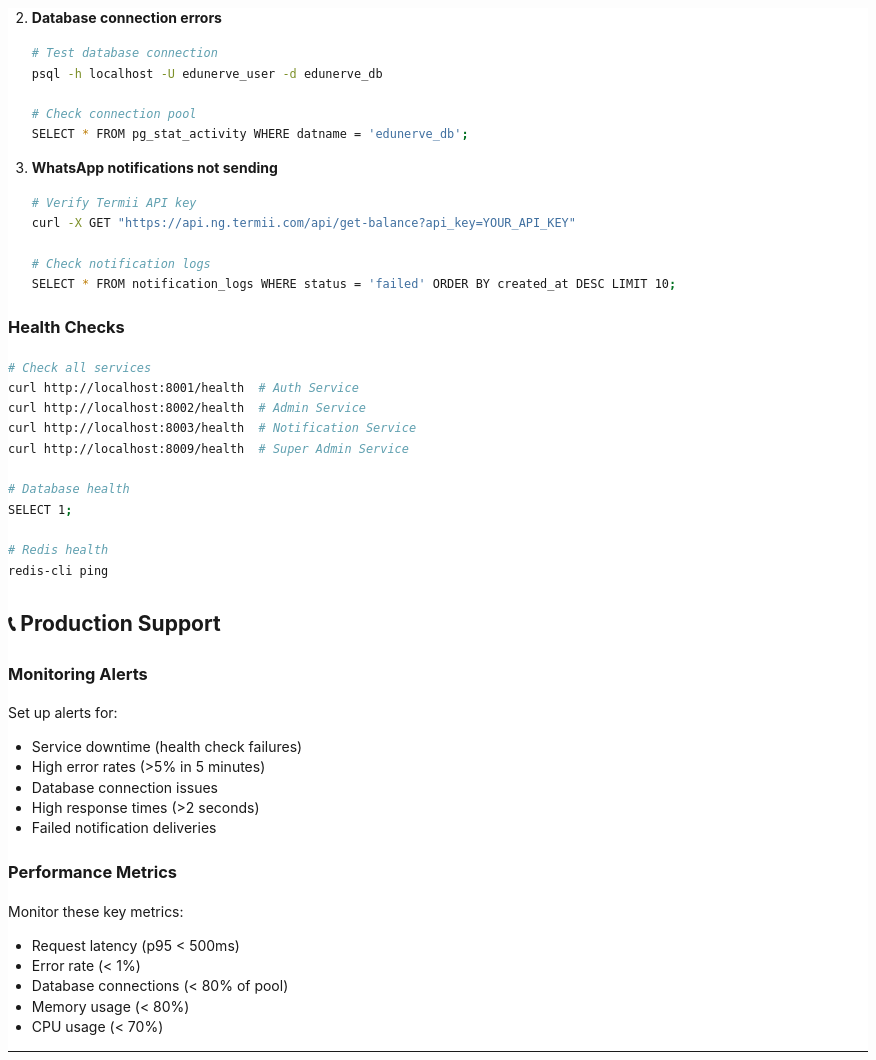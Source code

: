 2. **Database connection errors**
   ```bash
   # Test database connection
   psql -h localhost -U edunerve_user -d edunerve_db
   
   # Check connection pool
   SELECT * FROM pg_stat_activity WHERE datname = 'edunerve_db';
   ```

3. **WhatsApp notifications not sending**
   ```bash
   # Verify Termii API key
   curl -X GET "https://api.ng.termii.com/api/get-balance?api_key=YOUR_API_KEY"
   
   # Check notification logs
   SELECT * FROM notification_logs WHERE status = 'failed' ORDER BY created_at DESC LIMIT 10;
   ```

### Health Checks

```bash
# Check all services
curl http://localhost:8001/health  # Auth Service
curl http://localhost:8002/health  # Admin Service
curl http://localhost:8003/health  # Notification Service
curl http://localhost:8009/health  # Super Admin Service

# Database health
SELECT 1;

# Redis health
redis-cli ping
```

## 📞 Production Support

### Monitoring Alerts

Set up alerts for:
- Service downtime (health check failures)
- High error rates (>5% in 5 minutes)
- Database connection issues
- High response times (>2 seconds)
- Failed notification deliveries

### Performance Metrics

Monitor these key metrics:
- Request latency (p95 < 500ms)
- Error rate (< 1%)
- Database connections (< 80% of pool)
- Memory usage (< 80%)
- CPU usage (< 70%)

---